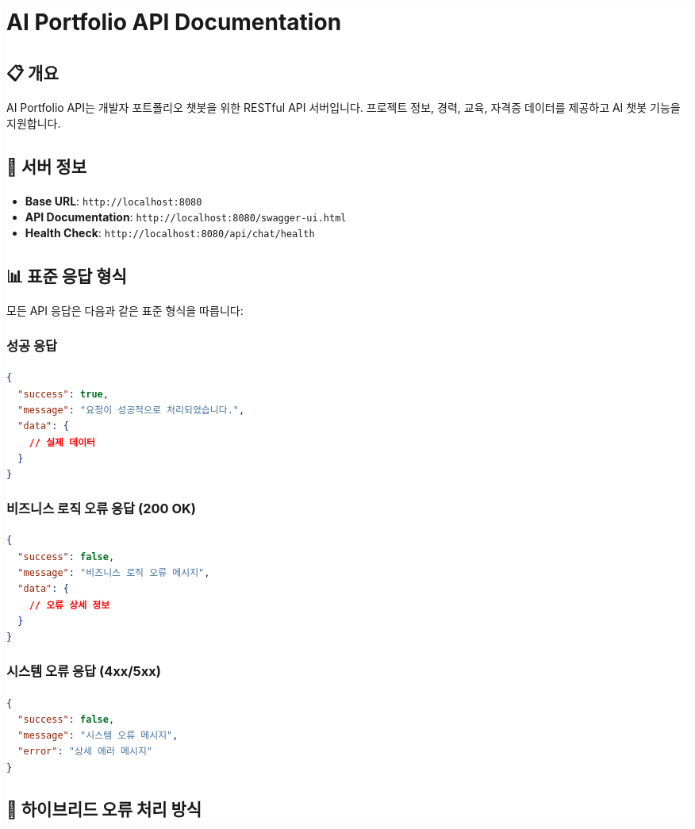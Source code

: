 # AI Portfolio API Documentation

## 📋 개요

AI Portfolio API는 개발자 포트폴리오 챗봇을 위한 RESTful API 서버입니다. 프로젝트 정보, 경력, 교육, 자격증 데이터를 제공하고 AI 챗봇 기능을 지원합니다.

## 🚀 서버 정보

- **Base URL**: `http://localhost:8080`
- **API Documentation**: `http://localhost:8080/swagger-ui.html`
- **Health Check**: `http://localhost:8080/api/chat/health`

## 📊 표준 응답 형식

모든 API 응답은 다음과 같은 표준 형식을 따릅니다:

### 성공 응답
```json
{
  "success": true,
  "message": "요청이 성공적으로 처리되었습니다.",
  "data": {
    // 실제 데이터
  }
}
```

### 비즈니스 로직 오류 응답 (200 OK)
```json
{
  "success": false,
  "message": "비즈니스 로직 오류 메시지",
  "data": {
    // 오류 상세 정보
  }
}
```

### 시스템 오류 응답 (4xx/5xx)
```json
{
  "success": false,
  "message": "시스템 오류 메시지",
  "error": "상세 에러 메시지"
}
```

## 🔄 하이브리드 오류 처리 방식
